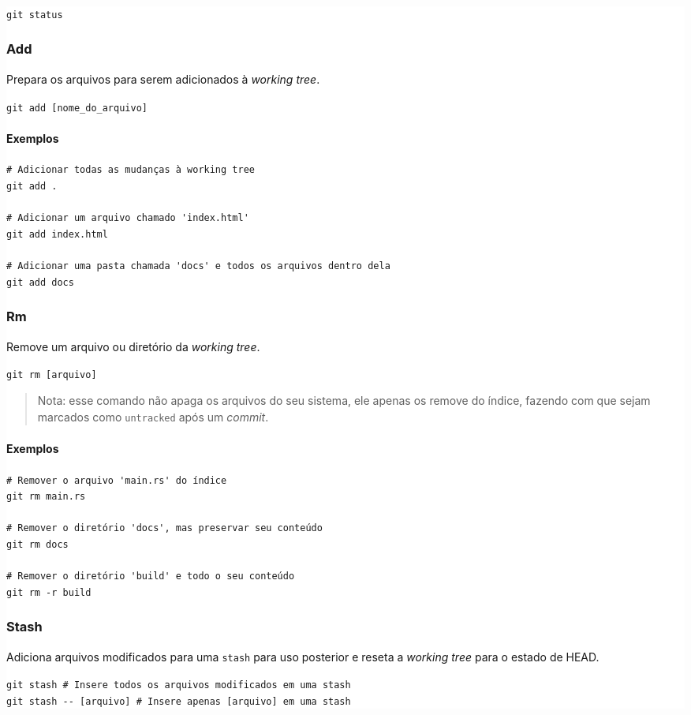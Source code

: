 ```shell
git status
```

### Add

Prepara os arquivos para serem adicionados à *working tree*.

```shell
git add [nome_do_arquivo]
```

#### Exemplos

```shell
# Adicionar todas as mudanças à working tree
git add .

# Adicionar um arquivo chamado 'index.html'
git add index.html

# Adicionar uma pasta chamada 'docs' e todos os arquivos dentro dela
git add docs
```

### Rm

Remove um arquivo ou diretório da *working tree*.

```shell
git rm [arquivo]
```

> Nota: esse comando não apaga os arquivos do seu sistema, ele apenas os remove do índice, fazendo com que sejam marcados como `untracked` após um *commit*.

#### Exemplos

```shell
# Remover o arquivo 'main.rs' do índice
git rm main.rs

# Remover o diretório 'docs', mas preservar seu conteúdo
git rm docs

# Remover o diretório 'build' e todo o seu conteúdo
git rm -r build
```

### Stash

Adiciona arquivos modificados para uma `stash` para uso posterior e reseta a *working tree* para o estado de HEAD.

```shell
git stash # Insere todos os arquivos modificados em uma stash
git stash -- [arquivo] # Insere apenas [arquivo] em uma stash
```
